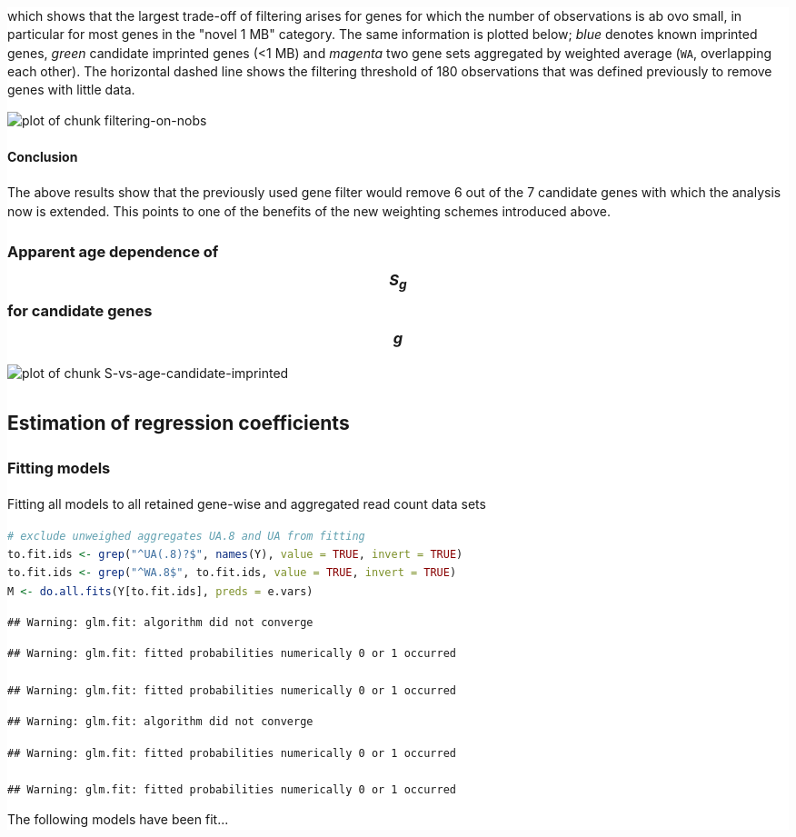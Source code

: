```
```
which shows that the largest trade-off of filtering arises for genes for which the number of observations is ab ovo small, in particular for most genes in the "novel 1 MB" category.  The same information is plotted below; *blue* denotes known imprinted genes, *green* candidate imprinted genes (<1 MB) and *magenta* two gene sets aggregated by weighted average (`WA`, overlapping each other).  The horizontal dashed line shows the filtering threshold of 180 observations that was defined previously to remove genes with little data.

<img src="{{ site.baseurl }}/projects/monoallelic-brain/R/2016-06-17-extending-regression-analysis/figure/filtering-on-nobs-1.png" title="plot of chunk filtering-on-nobs" alt="plot of chunk filtering-on-nobs" width="500px" />

#### Conclusion

The above results show that the previously used gene filter would remove 6 out of the 7 candidate genes with which the analysis now is extended.  This points to one of the benefits of the new weighting schemes introduced above.

### Apparent age dependence of $$S_g$$ for candidate genes $$g$$

<img src="{{ site.baseurl }}/projects/monoallelic-brain/R/2016-06-17-extending-regression-analysis/figure/S-vs-age-candidate-imprinted-1.png" title="plot of chunk S-vs-age-candidate-imprinted" alt="plot of chunk S-vs-age-candidate-imprinted" width="700" />

## Estimation of regression coefficients

### Fitting models

Fitting all models to all retained gene-wise and aggregated read count data sets

```r
# exclude unweighed aggregates UA.8 and UA from fitting
to.fit.ids <- grep("^UA(.8)?$", names(Y), value = TRUE, invert = TRUE)
to.fit.ids <- grep("^WA.8$", to.fit.ids, value = TRUE, invert = TRUE)
M <- do.all.fits(Y[to.fit.ids], preds = e.vars)
```

```
## Warning: glm.fit: algorithm did not converge
```

```
## Warning: glm.fit: fitted probabilities numerically 0 or 1 occurred

## Warning: glm.fit: fitted probabilities numerically 0 or 1 occurred
```

```
## Warning: glm.fit: algorithm did not converge
```

```
## Warning: glm.fit: fitted probabilities numerically 0 or 1 occurred

## Warning: glm.fit: fitted probabilities numerically 0 or 1 occurred
```

The following models have been fit...


[manuscript]: https://docs.google.com/document/d/1cWd4UH98SJR5lihDihC0ZO-C_A1-8MQ5COcixxCLzHE/edit